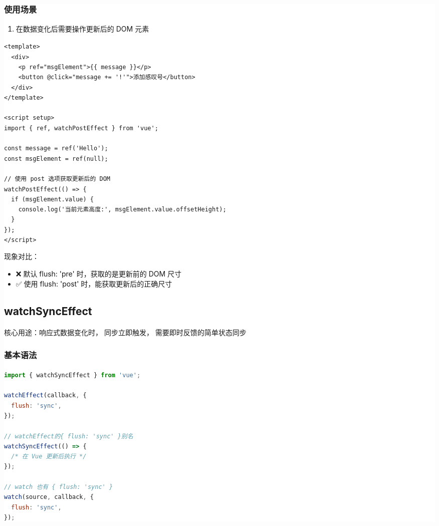 ### 使用场景

1. 在数据变化后需要操作更新后的 DOM 元素

```vue
<template>
  <div>
    <p ref="msgElement">{{ message }}</p>
    <button @click="message += '!'">添加感叹号</button>
  </div>
</template>

<script setup>
import { ref, watchPostEffect } from 'vue';

const message = ref('Hello');
const msgElement = ref(null);

// 使用 post 选项获取更新后的 DOM
watchPostEffect(() => {
  if (msgElement.value) {
    console.log('当前元素高度:', msgElement.value.offsetHeight);
  }
});
</script>
```

现象对比：

- ❌ 默认 flush: 'pre' 时，获取的是更新前的 DOM 尺寸
- ✅ 使用 flush: 'post' 时，能获取更新后的正确尺寸

## watchSyncEffect

核心用途：响应式数据变化时， 同步立即触发， 需要即时反馈的简单状态同步

### 基本语法

```js
import { watchSyncEffect } from 'vue';

watchEffect(callback, {
  flush: 'sync',
});

// watchEffect的{ flush: 'sync' }别名
watchSyncEffect(() => {
  /* 在 Vue 更新后执行 */
});

// watch 也有 { flush: 'sync' }
watch(source, callback, {
  flush: 'sync',
});
```
